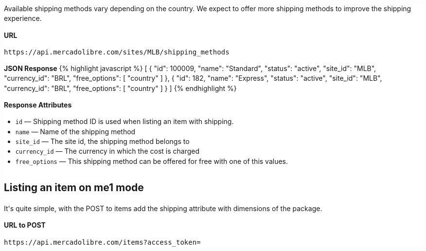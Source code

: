 Available shipping methods vary depending on the country. We expect to offer more shipping methods to improve the shipping experience.

**URL**
<pre class="terminal">
https://api.mercadolibre.com/sites/MLB/shipping_methods
</pre>

**JSON Response**
{% highlight javascript %}
[
   {
    "id": 100009,
    "name": "Standard",
    "status": "active",
    "site_id": "MLB",
    "currency_id": "BRL",
    "free_options":  [
      "country"
    ]
   },
   {
    "id": 182,
    "name": "Express",
    "status": "active",
    "site_id": "MLB",
    "currency_id": "BRL",
    "free_options":  [
      "country"
    ]
   }
]
{% endhighlight %}


**Response Attributes**

- `id` — Shipping method ID is used when listing an item with shipping.
- `name` —  Name of the shipping method
- `site_id` — The site id, the shipping method belongs to
- `currency_id` — The currency in which the cost is charged
- `free_options` — This shipping method can be offered for free with one of this values.




## Listing an item on me1 mode

It's quite simple, with the POST to items add the shipping attribute with dimensions of the package.

**URL to POST**
<pre class="terminal">
https://api.mercadolibre.com/items?access_token=
</pre>
